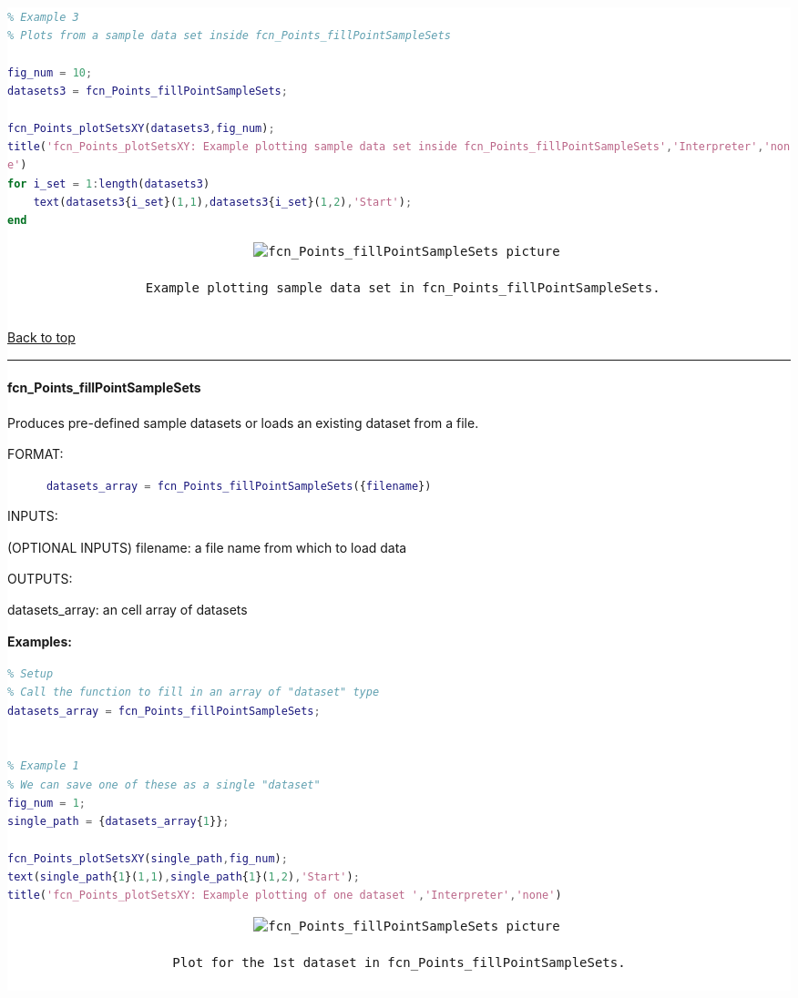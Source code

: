 ```MATLAB
% Example 3
% Plots from a sample data set inside fcn_Points_fillPointSampleSets

fig_num = 10;
datasets3 = fcn_Points_fillPointSampleSets;

fcn_Points_plotSetsXY(datasets3,fig_num);
title('fcn_Points_plotSetsXY: Example plotting sample data set inside fcn_Points_fillPointSampleSets','Interpreter','none')
for i_set = 1:length(datasets3)
    text(datasets3{i_set}(1,1),datasets3{i_set}(1,2),'Start');
end

```
<pre align="center">
  <img src=".\Images\fcn_Points_plotSetsXY_Ex3.jpg" alt="fcn_Points_fillPointSampleSets picture" width="400" height="300">
  <figcaption> Example plotting sample data set in fcn_Points_fillPointSampleSets.</figcaption>
</pre>

<a href="#featureextraction_association_pointtopointassociation">Back to top</a>
***

#### fcn_Points_fillPointSampleSets

Produces pre-defined sample datasets or loads an existing dataset from a
file.

FORMAT:

```MATLAB
      datasets_array = fcn_Points_fillPointSampleSets({filename})
```
INPUTS:

(OPTIONAL INPUTS)
filename: a file name from which to load data

OUTPUTS:

datasets_array: an cell array of datasets

**Examples:** 

```MATLAB
% Setup
% Call the function to fill in an array of "dataset" type
datasets_array = fcn_Points_fillPointSampleSets;


% Example 1
% We can save one of these as a single "dataset"
fig_num = 1;
single_path = {datasets_array{1}};

fcn_Points_plotSetsXY(single_path,fig_num);
text(single_path{1}(1,1),single_path{1}(1,2),'Start');
title('fcn_Points_plotSetsXY: Example plotting of one dataset ','Interpreter','none')  
```
<pre align="center">
  <img src=".\Images\fcn_Points_fillPointSampleSets_Ex1.jpg" alt="fcn_Points_fillPointSampleSets picture" width="400" height="300">
  <figcaption>Plot for the 1st dataset in fcn_Points_fillPointSampleSets.</figcaption>
</pre>

